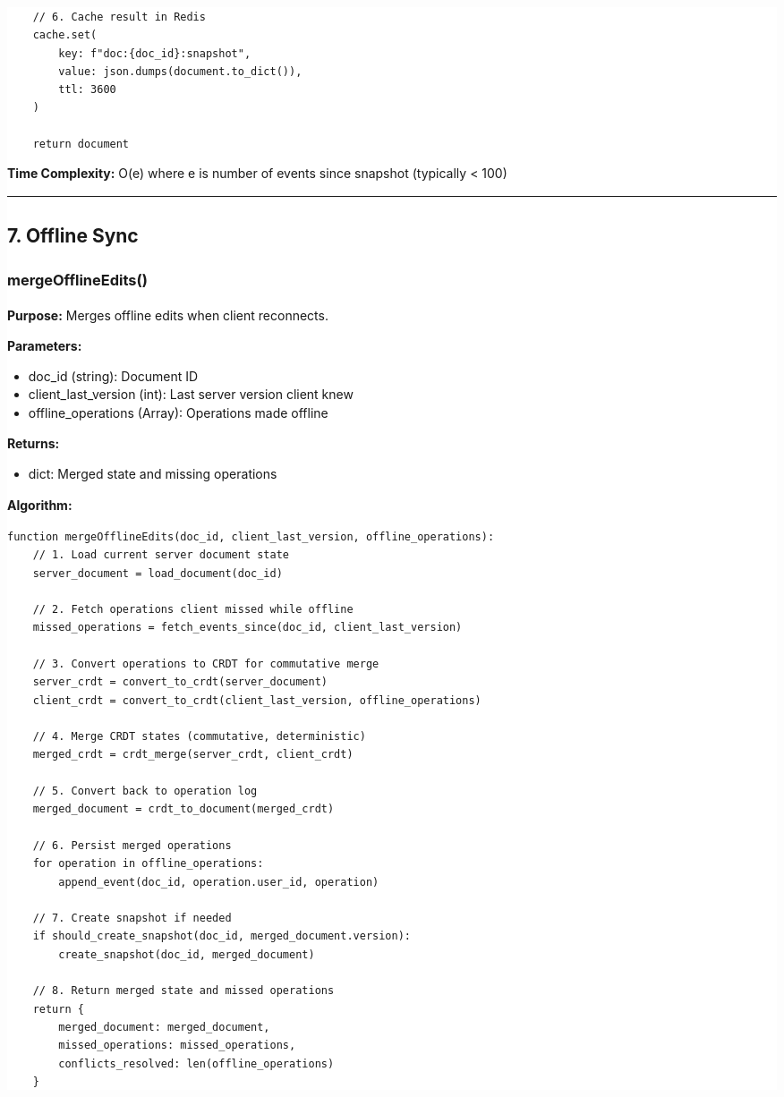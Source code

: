 ```
    // 6. Cache result in Redis
    cache.set(
        key: f"doc:{doc_id}:snapshot",
        value: json.dumps(document.to_dict()),
        ttl: 3600
    )
    
    return document
```

**Time Complexity:** O(e) where e is number of events since snapshot (typically < 100)

---

## 7. Offline Sync

### mergeOfflineEdits()

**Purpose:** Merges offline edits when client reconnects.

**Parameters:**
- doc_id (string): Document ID
- client_last_version (int): Last server version client knew
- offline_operations (Array<Operation>): Operations made offline

**Returns:**
- dict: Merged state and missing operations

**Algorithm:**

```
function mergeOfflineEdits(doc_id, client_last_version, offline_operations):
    // 1. Load current server document state
    server_document = load_document(doc_id)
    
    // 2. Fetch operations client missed while offline
    missed_operations = fetch_events_since(doc_id, client_last_version)
    
    // 3. Convert operations to CRDT for commutative merge
    server_crdt = convert_to_crdt(server_document)
    client_crdt = convert_to_crdt(client_last_version, offline_operations)
    
    // 4. Merge CRDT states (commutative, deterministic)
    merged_crdt = crdt_merge(server_crdt, client_crdt)
    
    // 5. Convert back to operation log
    merged_document = crdt_to_document(merged_crdt)
    
    // 6. Persist merged operations
    for operation in offline_operations:
        append_event(doc_id, operation.user_id, operation)
    
    // 7. Create snapshot if needed
    if should_create_snapshot(doc_id, merged_document.version):
        create_snapshot(doc_id, merged_document)
    
    // 8. Return merged state and missed operations
    return {
        merged_document: merged_document,
        missed_operations: missed_operations,
        conflicts_resolved: len(offline_operations)
    }
```
